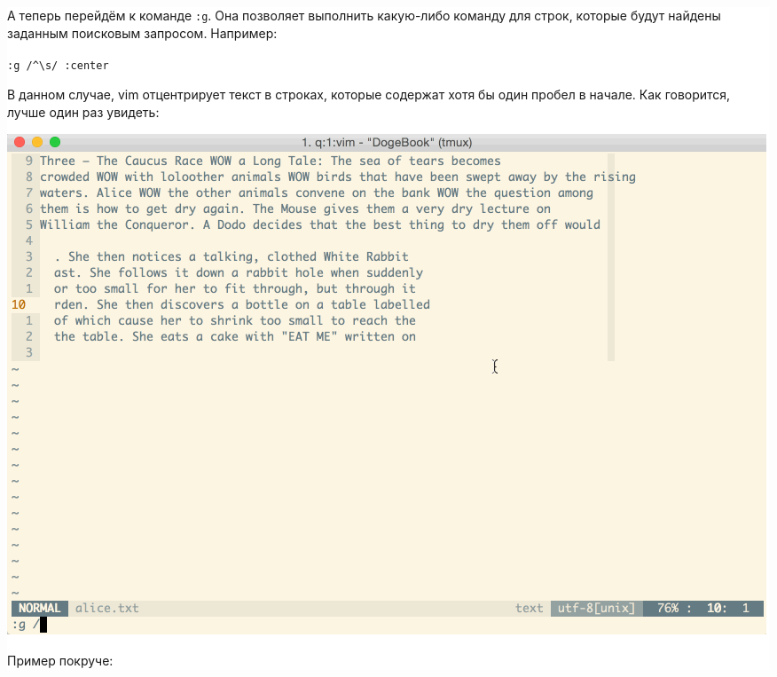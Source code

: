 А теперь перейдём к команде `:g`. Она позволяет выполнить какую-либо команду
для строк, которые будут найдены заданным поисковым запросом. Например:

    :g /^\s/ :center

В данном случае, vim отцентрирует текст в строках, которые содержат хотя бы
один пробел в начале.  Как говорится, лучше один раз увидеть:

![пример работы команды g](/images/20151004/command-g.gif)

Пример покруче:
